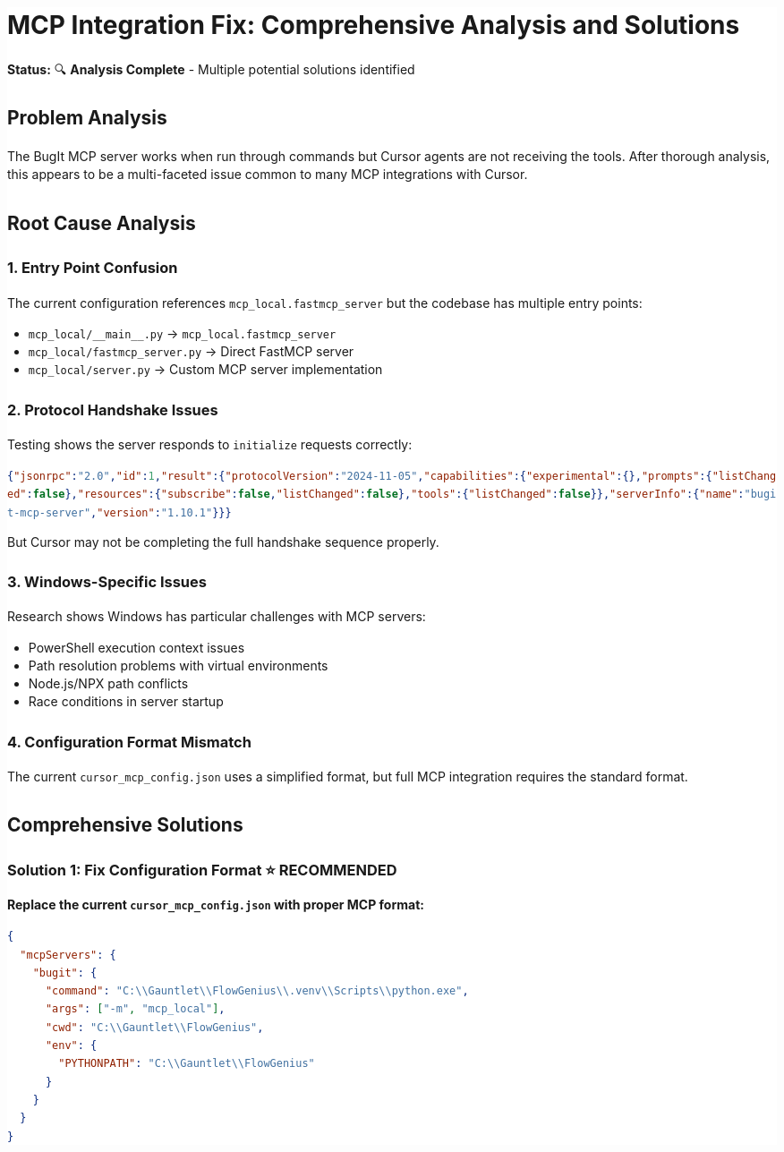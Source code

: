# MCP Integration Fix: Comprehensive Analysis and Solutions

**Status:** 🔍 **Analysis Complete** - Multiple potential solutions identified

## Problem Analysis

The BugIt MCP server works when run through commands but Cursor agents are not receiving the tools. After thorough analysis, this appears to be a multi-faceted issue common to many MCP integrations with Cursor.

## Root Cause Analysis

### 1. **Entry Point Confusion**
The current configuration references `mcp_local.fastmcp_server` but the codebase has multiple entry points:
- `mcp_local/__main__.py` → `mcp_local.fastmcp_server`
- `mcp_local/fastmcp_server.py` → Direct FastMCP server
- `mcp_local/server.py` → Custom MCP server implementation

### 2. **Protocol Handshake Issues**
Testing shows the server responds to `initialize` requests correctly:
```json
{"jsonrpc":"2.0","id":1,"result":{"protocolVersion":"2024-11-05","capabilities":{"experimental":{},"prompts":{"listChanged":false},"resources":{"subscribe":false,"listChanged":false},"tools":{"listChanged":false}},"serverInfo":{"name":"bugit-mcp-server","version":"1.10.1"}}}
```

But Cursor may not be completing the full handshake sequence properly.

### 3. **Windows-Specific Issues**
Research shows Windows has particular challenges with MCP servers:
- PowerShell execution context issues
- Path resolution problems with virtual environments
- Node.js/NPX path conflicts
- Race conditions in server startup

### 4. **Configuration Format Mismatch**
The current `cursor_mcp_config.json` uses a simplified format, but full MCP integration requires the standard format.

## Comprehensive Solutions

### Solution 1: Fix Configuration Format ⭐ **RECOMMENDED**

**Replace the current `cursor_mcp_config.json` with proper MCP format:**

```json
{
  "mcpServers": {
    "bugit": {
      "command": "C:\\Gauntlet\\FlowGenius\\.venv\\Scripts\\python.exe",
      "args": ["-m", "mcp_local"],
      "cwd": "C:\\Gauntlet\\FlowGenius",
      "env": {
        "PYTHONPATH": "C:\\Gauntlet\\FlowGenius"
      }
    }
  }
}
```

